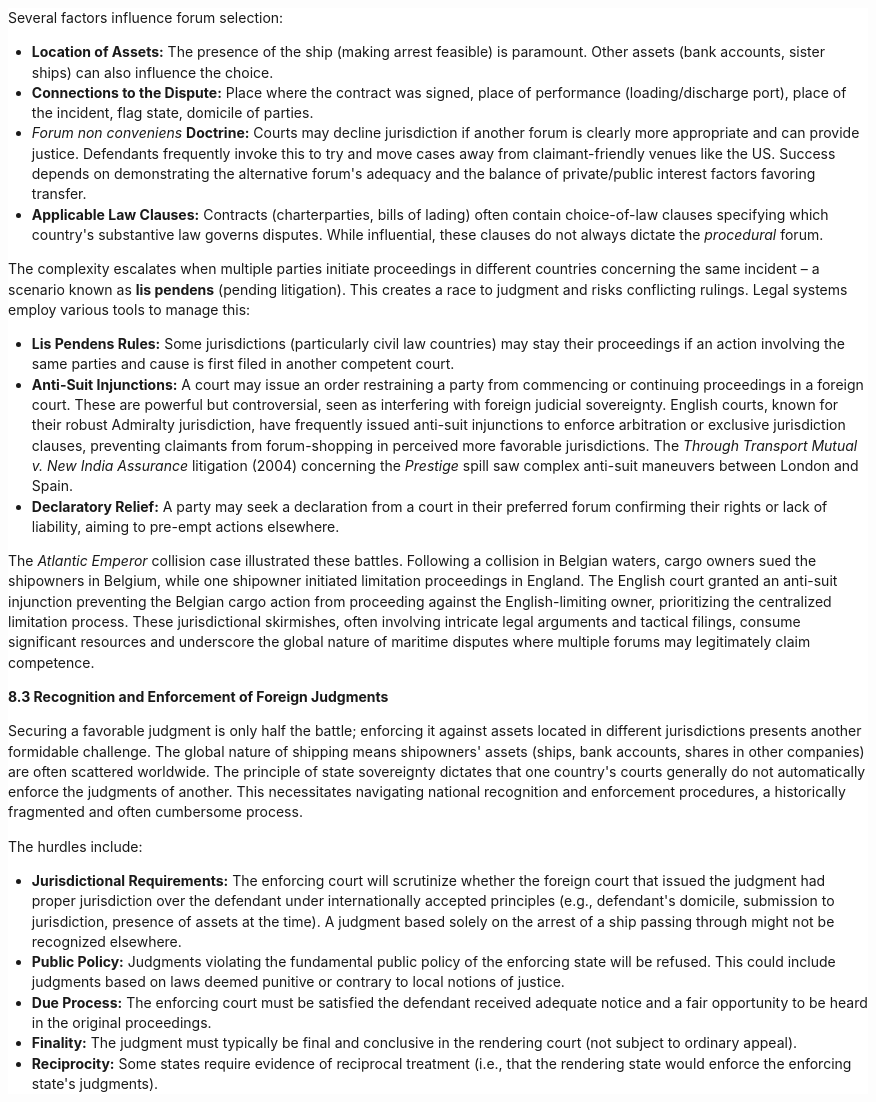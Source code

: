Several factors influence forum selection:
*   **Location of Assets:** The presence of the ship (making arrest feasible) is paramount. Other assets (bank accounts, sister ships) can also influence the choice.
*   **Connections to the Dispute:** Place where the contract was signed, place of performance (loading/discharge port), place of the incident, flag state, domicile of parties.
*   *Forum non conveniens* **Doctrine:** Courts may decline jurisdiction if another forum is clearly more appropriate and can provide justice. Defendants frequently invoke this to try and move cases away from claimant-friendly venues like the US. Success depends on demonstrating the alternative forum's adequacy and the balance of private/public interest factors favoring transfer.
*   **Applicable Law Clauses:** Contracts (charterparties, bills of lading) often contain choice-of-law clauses specifying which country's substantive law governs disputes. While influential, these clauses do not always dictate the *procedural* forum.

The complexity escalates when multiple parties initiate proceedings in different countries concerning the same incident – a scenario known as **lis pendens** (pending litigation). This creates a race to judgment and risks conflicting rulings. Legal systems employ various tools to manage this:
*   **Lis Pendens Rules:** Some jurisdictions (particularly civil law countries) may stay their proceedings if an action involving the same parties and cause is first filed in another competent court.
*   **Anti-Suit Injunctions:** A court may issue an order restraining a party from commencing or continuing proceedings in a foreign court. These are powerful but controversial, seen as interfering with foreign judicial sovereignty. English courts, known for their robust Admiralty jurisdiction, have frequently issued anti-suit injunctions to enforce arbitration or exclusive jurisdiction clauses, preventing claimants from forum-shopping in perceived more favorable jurisdictions. The *Through Transport Mutual v. New India Assurance* litigation (2004) concerning the *Prestige* spill saw complex anti-suit maneuvers between London and Spain.
*   **Declaratory Relief:** A party may seek a declaration from a court in their preferred forum confirming their rights or lack of liability, aiming to pre-empt actions elsewhere.

The *Atlantic Emperor* collision case illustrated these battles. Following a collision in Belgian waters, cargo owners sued the shipowners in Belgium, while one shipowner initiated limitation proceedings in England. The English court granted an anti-suit injunction preventing the Belgian cargo action from proceeding against the English-limiting owner, prioritizing the centralized limitation process. These jurisdictional skirmishes, often involving intricate legal arguments and tactical filings, consume significant resources and underscore the global nature of maritime disputes where multiple forums may legitimately claim competence.

**8.3 Recognition and Enforcement of Foreign Judgments**

Securing a favorable judgment is only half the battle; enforcing it against assets located in different jurisdictions presents another formidable challenge. The global nature of shipping means shipowners' assets (ships, bank accounts, shares in other companies) are often scattered worldwide. The principle of state sovereignty dictates that one country's courts generally do not automatically enforce the judgments of another. This necessitates navigating national recognition and enforcement procedures, a historically fragmented and often cumbersome process.

The hurdles include:
*   **Jurisdictional Requirements:** The enforcing court will scrutinize whether the foreign court that issued the judgment had proper jurisdiction over the defendant under internationally accepted principles (e.g., defendant's domicile, submission to jurisdiction, presence of assets at the time). A judgment based solely on the arrest of a ship passing through might not be recognized elsewhere.
*   **Public Policy:** Judgments violating the fundamental public policy of the enforcing state will be refused. This could include judgments based on laws deemed punitive or contrary to local notions of justice.
*   **Due Process:** The enforcing court must be satisfied the defendant received adequate notice and a fair opportunity to be heard in the original proceedings.
*   **Finality:** The judgment must typically be final and conclusive in the rendering court (not subject to ordinary appeal).
*   **Reciprocity:** Some states require evidence of reciprocal treatment (i.e., that the rendering state would enforce the enforcing state's judgments).
